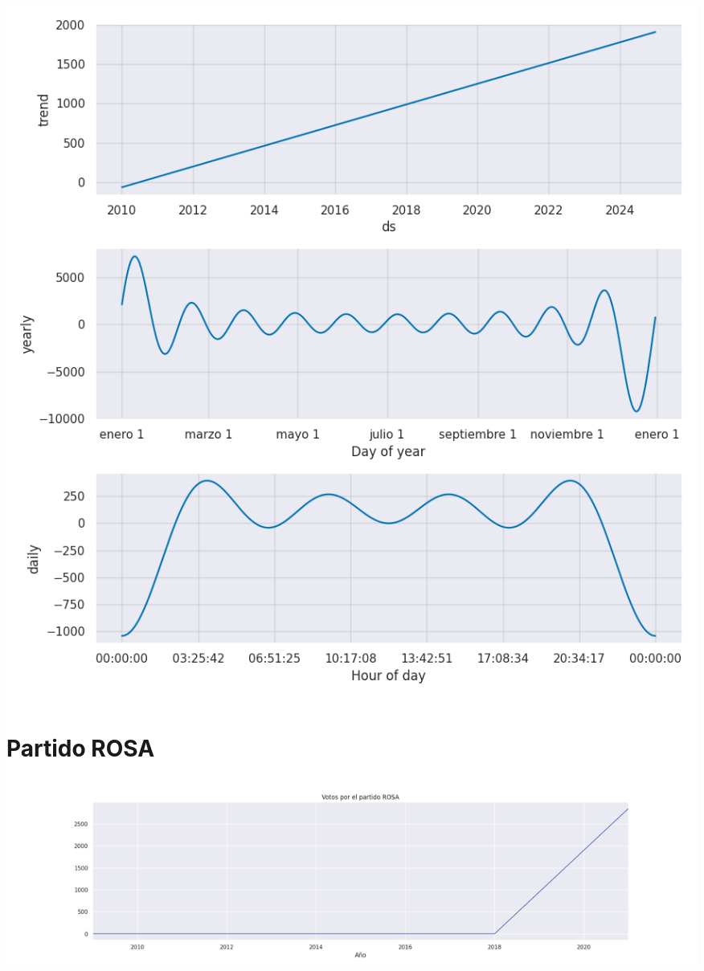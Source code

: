 ![forecast 2](https://github.com/Dexne/Data_Science/blob/main/prediccion_zapopan/assets/Forecast_prediction_components_OTROC.png)

# Partido ROSA

![Votos](https://github.com/Dexne/Data_Science/blob/main/prediccion_zapopan/assets/Votos_ROSA.png)